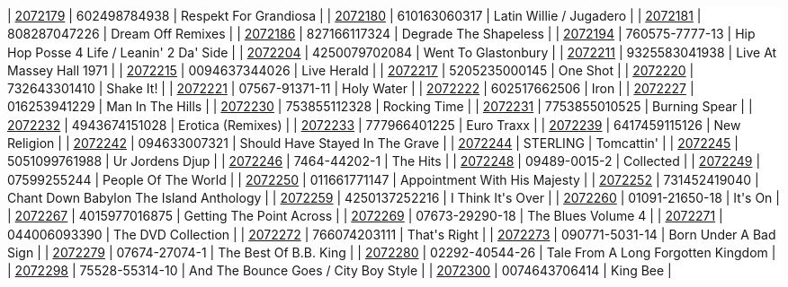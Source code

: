 | [2072179](https://www.discogs.com/release/2072179) | 602498784938 | Respekt For Grandiosa |
| [2072180](https://www.discogs.com/release/2072180) | 610163060317 | Latin Willie / Jugadero |
| [2072181](https://www.discogs.com/release/2072181) | 808287047226 | Dream Off Remixes |
| [2072186](https://www.discogs.com/release/2072186) | 827166117324 | Degrade The Shapeless |
| [2072194](https://www.discogs.com/release/2072194) | 760575-7777-13 | Hip Hop Posse 4 Life / Leanin' 2 Da' Side |
| [2072204](https://www.discogs.com/release/2072204) | 4250079702084 | Went To Glastonbury |
| [2072211](https://www.discogs.com/release/2072211) | 9325583041938 | Live At Massey Hall 1971 |
| [2072215](https://www.discogs.com/release/2072215) | 0094637344026 | Live Herald |
| [2072217](https://www.discogs.com/release/2072217) | 5205235000145 | One Shot |
| [2072220](https://www.discogs.com/release/2072220) | 732643301410 | Shake It! |
| [2072221](https://www.discogs.com/release/2072221) | 07567-91371-11 | Holy Water |
| [2072222](https://www.discogs.com/release/2072222) | 602517662506 | Iron |
| [2072227](https://www.discogs.com/release/2072227) | 016253941229 | Man In The Hills |
| [2072230](https://www.discogs.com/release/2072230) | 753855112328 | Rocking Time |
| [2072231](https://www.discogs.com/release/2072231) | 7753855010525 | Burning Spear |
| [2072232](https://www.discogs.com/release/2072232) | 4943674151028 | Erotica (Remixes) |
| [2072233](https://www.discogs.com/release/2072233) | 777966401225 | Euro Traxx |
| [2072239](https://www.discogs.com/release/2072239) | 6417459115126 | New Religion |
| [2072242](https://www.discogs.com/release/2072242) | 094633007321 | Should Have Stayed In The Grave |
| [2072244](https://www.discogs.com/release/2072244) | STERLING | Tomcattin' |
| [2072245](https://www.discogs.com/release/2072245) | 5051099761988 | Ur Jordens Djup |
| [2072246](https://www.discogs.com/release/2072246) | 7464-44202-1 | The Hits |
| [2072248](https://www.discogs.com/release/2072248) | 09489-0015-2 | Collected |
| [2072249](https://www.discogs.com/release/2072249) | 07599255244 | People Of The World |
| [2072250](https://www.discogs.com/release/2072250) | 011661771147 | Appointment With His Majesty |
| [2072252](https://www.discogs.com/release/2072252) | 731452419040 | Chant Down Babylon The Island Anthology |
| [2072259](https://www.discogs.com/release/2072259) | 4250137252216 | I Think It's Over |
| [2072260](https://www.discogs.com/release/2072260) | 01091-21650-18 | It's On |
| [2072267](https://www.discogs.com/release/2072267) | 4015977016875 | Getting The Point Across |
| [2072269](https://www.discogs.com/release/2072269) | 07673-29290-18 | The Blues Volume 4 |
| [2072271](https://www.discogs.com/release/2072271) | 044006093390 | The DVD Collection |
| [2072272](https://www.discogs.com/release/2072272) | 766074203111 | That's Right |
| [2072273](https://www.discogs.com/release/2072273) | 090771-5031-14 | Born Under A Bad Sign |
| [2072279](https://www.discogs.com/release/2072279) | 07674-27074-1 | The Best Of B.B. King |
| [2072280](https://www.discogs.com/release/2072280) | 02292-40544-26 | Tale From A Long Forgotten Kingdom |
| [2072298](https://www.discogs.com/release/2072298) | 75528-55314-10 | And The Bounce Goes / City Boy Style |
| [2072300](https://www.discogs.com/release/2072300) | 0074643706414 | King Bee |